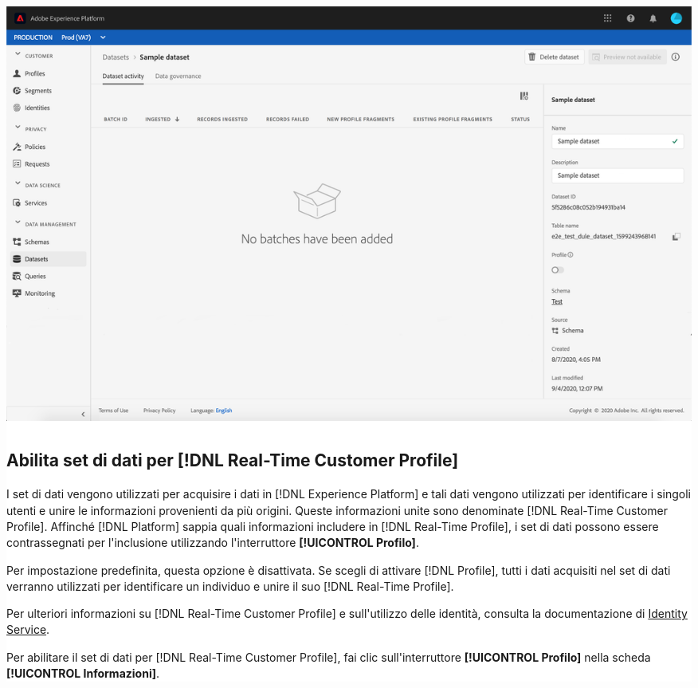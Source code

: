 ![Attività set di dati](../images/tutorials/ingest-batch-data/sample-dataset.png)

## Abilita set di dati per [!DNL Real-Time Customer Profile]

I set di dati vengono utilizzati per acquisire i dati in [!DNL Experience Platform] e tali dati vengono utilizzati per identificare i singoli utenti e unire le informazioni provenienti da più origini. Queste informazioni unite sono denominate [!DNL Real-Time Customer Profile]. Affinché [!DNL Platform] sappia quali informazioni includere in [!DNL Real-Time Profile], i set di dati possono essere contrassegnati per l&#39;inclusione utilizzando l&#39;interruttore **[!UICONTROL Profilo]**.

Per impostazione predefinita, questa opzione è disattivata. Se scegli di attivare [!DNL Profile], tutti i dati acquisiti nel set di dati verranno utilizzati per identificare un individuo e unire il suo [!DNL Real-Time Profile].

Per ulteriori informazioni su [!DNL Real-Time Customer Profile] e sull&#39;utilizzo delle identità, consulta la documentazione di [Identity Service](../../identity-service/home.md).

Per abilitare il set di dati per [!DNL Real-Time Customer Profile], fai clic sull&#39;interruttore **[!UICONTROL Profilo]** nella scheda **[!UICONTROL Informazioni]**.
